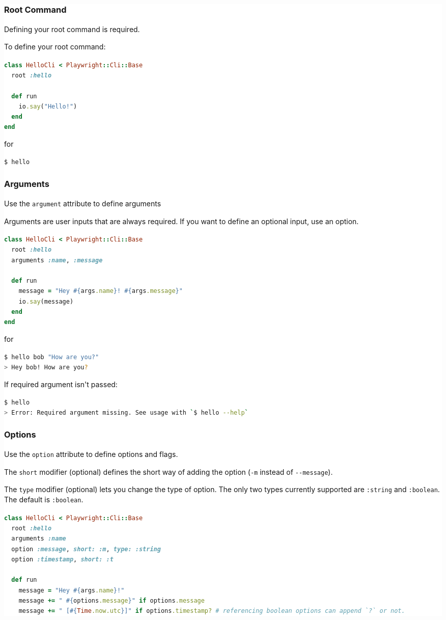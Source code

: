 ### Root Command
Defining your root command is required.

To define your root command:
```ruby
class HelloCli < Playwright::Cli::Base
  root :hello

  def run
    io.say("Hello!")
  end
end
```
for
```sh
$ hello
```

### Arguments
Use the `argument` attribute to define arguments

Arguments are user inputs that are always required. If you want to define an optional input, use an option.
```ruby
class HelloCli < Playwright::Cli::Base
  root :hello
  arguments :name, :message

  def run
    message = "Hey #{args.name}! #{args.message}"
    io.say(message)
  end
end
```
for
```sh
$ hello bob "How are you?"
> Hey bob! How are you?
```

If required argument isn't passed:
```sh
$ hello
> Error: Required argument missing. See usage with `$ hello --help`
```

### Options

Use the `option` attribute to define options and flags.

The `short` modifier (optional) defines the short way of adding the option (`-m` instead of `--message`).

The `type` modifier (optional) lets you change the type of option. The only two types currently supported are `:string` and `:boolean`. The default is `:boolean`.
```ruby
class HelloCli < Playwright::Cli::Base
  root :hello
  arguments :name
  option :message, short: :m, type: :string
  option :timestamp, short: :t

  def run
    message = "Hey #{args.name}!"
    message += " #{options.message}" if options.message
    message += " [#{Time.now.utc}]" if options.timestamp? # referencing boolean options can append `?` or not.
```